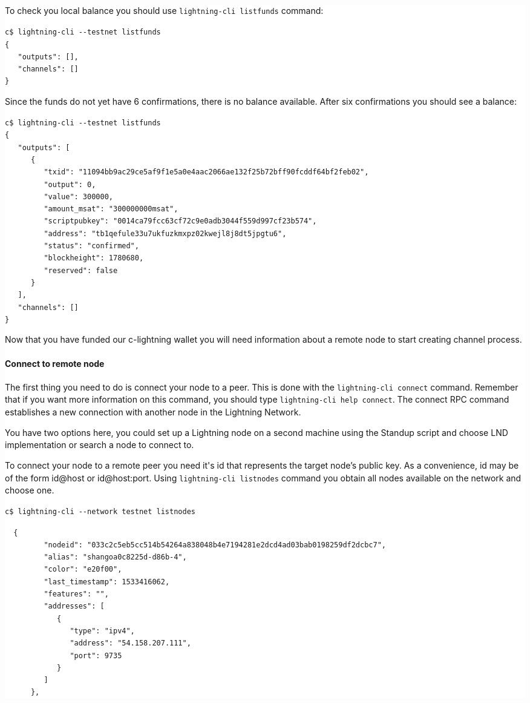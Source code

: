 To check you local balance you should use `lightning-cli listfunds` command:

```       
c$ lightning-cli --testnet listfunds
{
   "outputs": [],
   "channels": []
}
```       

Since the funds do not yet have 6 confirmations, there is no balance available. After six confirmations you should see a balance:
```       
c$ lightning-cli --testnet listfunds
{
   "outputs": [
      {
         "txid": "11094bb9ac29ce5af9f1e5a0e4aac2066ae132f25b72bff90fcddf64bf2feb02",
         "output": 0,
         "value": 300000,
         "amount_msat": "300000000msat",
         "scriptpubkey": "0014ca79fcc63cf72c9e0adb3044f559d997cf23b574",
         "address": "tb1qefule33u7ukfuzkmxpz02kwejl8j8dt5jpgtu6",
         "status": "confirmed",
         "blockheight": 1780680,
         "reserved": false
      }
   ],
   "channels": []
}

```       

Now that you have funded our c-lightning wallet you will need information about a remote node to start creating channel process. 

#### Connect to remote node

The first thing you need to do is connect your node to a peer. This is done with the `lightning-cli connect` command. Remember that if you want more information on this command, you should type `lightning-cli help connect`.   The connect RPC command establishes a new connection with another node in the Lightning Network.

You have two options here,  you could set up a Lightning node on a second machine using the Standup script and choose LND implementation or search a node to connect to.

To connect your node to a remote peer you need it's id that represents the target node’s public key. As a convenience, id may be of the form id@host or id@host:port.  Using `lightning-cli listnodes` command you obtain all nodes available on the network and choose one.   

```       
c$ lightning-cli --network testnet listnodes
```       

```       
  {
         "nodeid": "033c2c5eb5cc514b54264a838048b4e7194281e2dcd4ad03bab0198259df2dcbc7",
         "alias": "shangoa0c8225d-d86b-4",
         "color": "e20f00",
         "last_timestamp": 1533416062,
         "features": "",
         "addresses": [
            {
               "type": "ipv4",
               "address": "54.158.207.111",
               "port": 9735
            }
         ]
      },
```